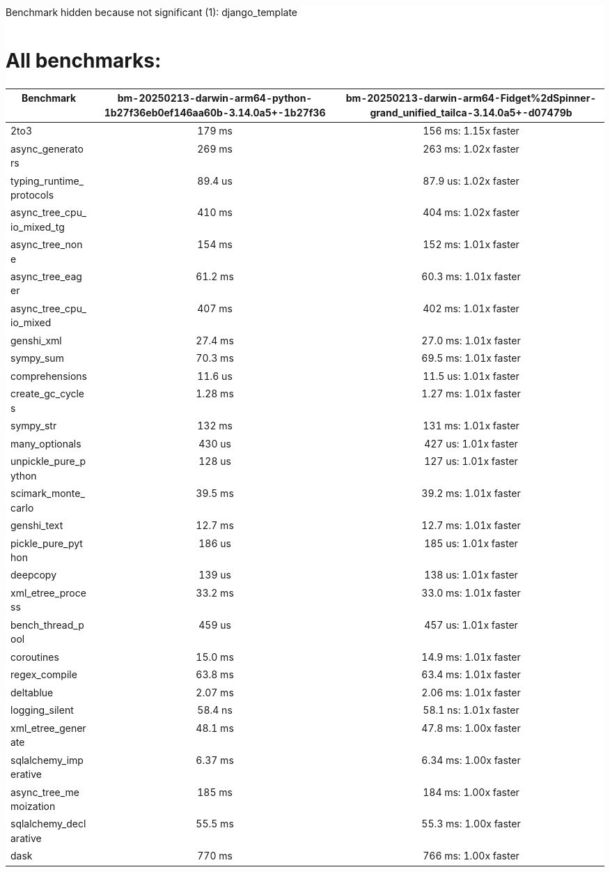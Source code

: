 Benchmark hidden because not significant (1): django_template

All benchmarks:
===============

| Benchmark                  | bm-20250213-darwin-arm64-python-1b27f36eb0ef146aa60b-3.14.0a5+-1b27f36 | bm-20250213-darwin-arm64-Fidget%2dSpinner-grand_unified_tailca-3.14.0a5+-d07479b |
|----------------------------|:----------------------------------------------------------------------:|:--------------------------------------------------------------------------------:|
| 2to3                       | 179 ms                                                                 | 156 ms: 1.15x faster                                                             |
| async_generators           | 269 ms                                                                 | 263 ms: 1.02x faster                                                             |
| typing_runtime_protocols   | 89.4 us                                                                | 87.9 us: 1.02x faster                                                            |
| async_tree_cpu_io_mixed_tg | 410 ms                                                                 | 404 ms: 1.02x faster                                                             |
| async_tree_none            | 154 ms                                                                 | 152 ms: 1.01x faster                                                             |
| async_tree_eager           | 61.2 ms                                                                | 60.3 ms: 1.01x faster                                                            |
| async_tree_cpu_io_mixed    | 407 ms                                                                 | 402 ms: 1.01x faster                                                             |
| genshi_xml                 | 27.4 ms                                                                | 27.0 ms: 1.01x faster                                                            |
| sympy_sum                  | 70.3 ms                                                                | 69.5 ms: 1.01x faster                                                            |
| comprehensions             | 11.6 us                                                                | 11.5 us: 1.01x faster                                                            |
| create_gc_cycles           | 1.28 ms                                                                | 1.27 ms: 1.01x faster                                                            |
| sympy_str                  | 132 ms                                                                 | 131 ms: 1.01x faster                                                             |
| many_optionals             | 430 us                                                                 | 427 us: 1.01x faster                                                             |
| unpickle_pure_python       | 128 us                                                                 | 127 us: 1.01x faster                                                             |
| scimark_monte_carlo        | 39.5 ms                                                                | 39.2 ms: 1.01x faster                                                            |
| genshi_text                | 12.7 ms                                                                | 12.7 ms: 1.01x faster                                                            |
| pickle_pure_python         | 186 us                                                                 | 185 us: 1.01x faster                                                             |
| deepcopy                   | 139 us                                                                 | 138 us: 1.01x faster                                                             |
| xml_etree_process          | 33.2 ms                                                                | 33.0 ms: 1.01x faster                                                            |
| bench_thread_pool          | 459 us                                                                 | 457 us: 1.01x faster                                                             |
| coroutines                 | 15.0 ms                                                                | 14.9 ms: 1.01x faster                                                            |
| regex_compile              | 63.8 ms                                                                | 63.4 ms: 1.01x faster                                                            |
| deltablue                  | 2.07 ms                                                                | 2.06 ms: 1.01x faster                                                            |
| logging_silent             | 58.4 ns                                                                | 58.1 ns: 1.01x faster                                                            |
| xml_etree_generate         | 48.1 ms                                                                | 47.8 ms: 1.00x faster                                                            |
| sqlalchemy_imperative      | 6.37 ms                                                                | 6.34 ms: 1.00x faster                                                            |
| async_tree_memoization     | 185 ms                                                                 | 184 ms: 1.00x faster                                                             |
| sqlalchemy_declarative     | 55.5 ms                                                                | 55.3 ms: 1.00x faster                                                            |
| dask                       | 770 ms                                                                 | 766 ms: 1.00x faster                                                             |